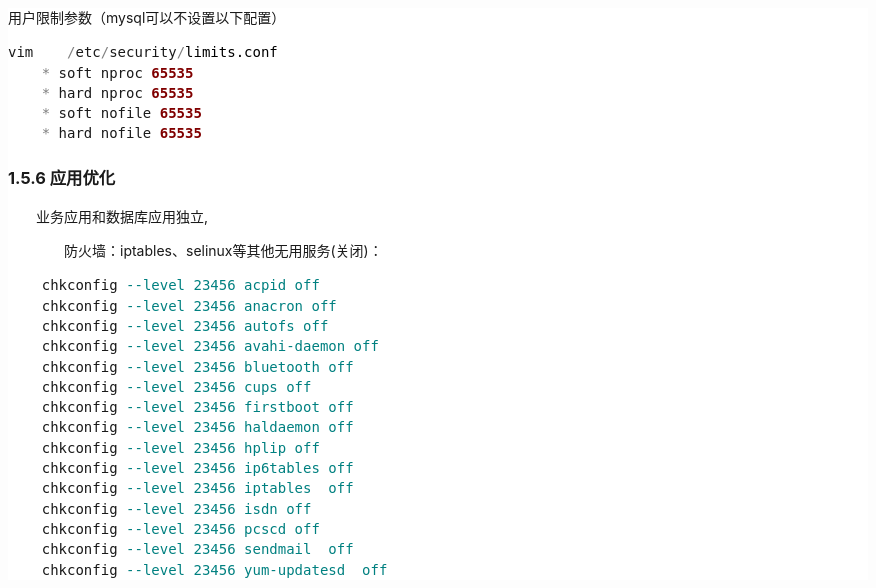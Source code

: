 </div>

用户限制参数（mysql可以不设置以下配置）

<div>
  <div class="cnblogs_code">
    <pre>vim    <span style="color: #808080;">/</span>etc<span style="color: #808080;">/</span>security<span style="color: #808080;">/</span><span style="color: #000000;">limits.conf 
    </span><span style="color: #808080;">*</span> soft nproc <span style="color: #800000; font-weight: bold;">65535</span>
    <span style="color: #808080;">*</span> hard nproc <span style="color: #800000; font-weight: bold;">65535</span>
    <span style="color: #808080;">*</span> soft nofile <span style="color: #800000; font-weight: bold;">65535</span>
    <span style="color: #808080;">*</span> hard nofile <span style="color: #800000; font-weight: bold;">65535</span></pre>
  </div>
</div>

### <span id="156">1.5.6 应用优化</span>

　　业务应用和数据库应用独立,

　　　　防火墙：iptables、selinux等其他无用服务(关闭)：

<div>
  <div class="cnblogs_code">
    <pre>    chkconfig <span style="color: #008080;">--</span><span style="color: #008080;">level 23456 acpid off</span>
    chkconfig <span style="color: #008080;">--</span><span style="color: #008080;">level 23456 anacron off</span>
    chkconfig <span style="color: #008080;">--</span><span style="color: #008080;">level 23456 autofs off</span>
    chkconfig <span style="color: #008080;">--</span><span style="color: #008080;">level 23456 avahi-daemon off</span>
    chkconfig <span style="color: #008080;">--</span><span style="color: #008080;">level 23456 bluetooth off</span>
    chkconfig <span style="color: #008080;">--</span><span style="color: #008080;">level 23456 cups off</span>
    chkconfig <span style="color: #008080;">--</span><span style="color: #008080;">level 23456 firstboot off</span>
    chkconfig <span style="color: #008080;">--</span><span style="color: #008080;">level 23456 haldaemon off</span>
    chkconfig <span style="color: #008080;">--</span><span style="color: #008080;">level 23456 hplip off</span>
    chkconfig <span style="color: #008080;">--</span><span style="color: #008080;">level 23456 ip6tables off</span>
    chkconfig <span style="color: #008080;">--</span><span style="color: #008080;">level 23456 iptables  off</span>
    chkconfig <span style="color: #008080;">--</span><span style="color: #008080;">level 23456 isdn off</span>
    chkconfig <span style="color: #008080;">--</span><span style="color: #008080;">level 23456 pcscd off</span>
    chkconfig <span style="color: #008080;">--</span><span style="color: #008080;">level 23456 sendmail  off</span>
    chkconfig <span style="color: #008080;">--</span><span style="color: #008080;">level 23456 yum-updatesd  off</span></pre>
  </div>
</div>
